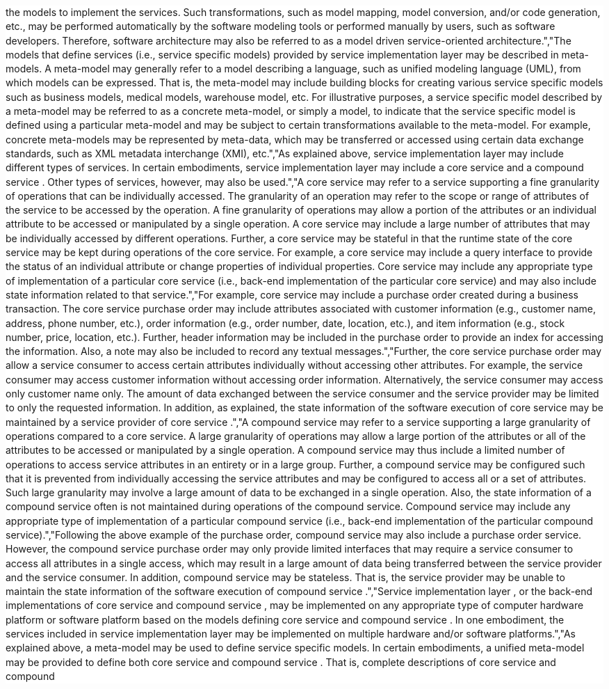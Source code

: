 the models to implement the services. Such transformations, such as model mapping, model conversion, and\/or code generation, etc., may be performed automatically by the software modeling tools or performed manually by users, such as software developers. Therefore, software architecture  may also be referred to as a model driven service-oriented architecture.","The models that define services (i.e., service specific models) provided by service implementation layer  may be described in meta-models. A meta-model may generally refer to a model describing a language, such as unified modeling language (UML), from which models can be expressed. That is, the meta-model may include building blocks for creating various service specific models such as business models, medical models, warehouse model, etc. For illustrative purposes, a service specific model described by a meta-model may be referred to as a concrete meta-model, or simply a model, to indicate that the service specific model is defined using a particular meta-model and may be subject to certain transformations available to the meta-model. For example, concrete meta-models may be represented by meta-data, which may be transferred or accessed using certain data exchange standards, such as XML metadata interchange (XMI), etc.","As explained above, service implementation layer  may include different types of services. In certain embodiments, service implementation layer  may include a core service  and a compound service . Other types of services, however, may also be used.","A core service may refer to a service supporting a fine granularity of operations that can be individually accessed. The granularity of an operation may refer to the scope or range of attributes of the service to be accessed by the operation. A fine granularity of operations may allow a portion of the attributes or an individual attribute to be accessed or manipulated by a single operation. A core service may include a large number of attributes that may be individually accessed by different operations. Further, a core service may be stateful in that the runtime state of the core service may be kept during operations of the core service. For example, a core service may include a query interface to provide the status of an individual attribute or change properties of individual properties. Core service  may include any appropriate type of implementation of a particular core service (i.e., back-end implementation of the particular core service) and may also include state information related to that service.","For example, core service  may include a purchase order created during a business transaction. The core service purchase order may include attributes associated with customer information (e.g., customer name, address, phone number, etc.), order information (e.g., order number, date, location, etc.), and item information (e.g., stock number, price, location, etc.). Further, header information may be included in the purchase order to provide an index for accessing the information. Also, a note may also be included to record any textual messages.","Further, the core service purchase order may allow a service consumer to access certain attributes individually without accessing other attributes. For example, the service consumer may access customer information without accessing order information. Alternatively, the service consumer may access only customer name only. The amount of data exchanged between the service consumer and the service provider may be limited to only the requested information. In addition, as explained, the state information of the software execution of core service  may be maintained by a service provider of core service .","A compound service may refer to a service supporting a large granularity of operations compared to a core service. A large granularity of operations may allow a large portion of the attributes or all of the attributes to be accessed or manipulated by a single operation. A compound service may thus include a limited number of operations to access service attributes in an entirety or in a large group. Further, a compound service may be configured such that it is prevented from individually accessing the service attributes and may be configured to access all or a set of attributes. Such large granularity may involve a large amount of data to be exchanged in a single operation. Also, the state information of a compound service often is not maintained during operations of the compound service. Compound service  may include any appropriate type of implementation of a particular compound service (i.e., back-end implementation of the particular compound service).","Following the above example of the purchase order, compound service  may also include a purchase order service. However, the compound service purchase order may only provide limited interfaces that may require a service consumer to access all attributes in a single access, which may result in a large amount of data being transferred between the service provider and the service consumer. In addition, compound service  may be stateless. That is, the service provider may be unable to maintain the state information of the software execution of compound service .","Service implementation layer , or the back-end implementations of core service  and compound service , may be implemented on any appropriate type of computer hardware platform or software platform based on the models defining core service  and compound service . In one embodiment, the services included in service implementation layer  may be implemented on multiple hardware and\/or software platforms.","As explained above, a meta-model may be used to define service specific models. In certain embodiments, a unified meta-model may be provided to define both core service  and compound service . That is, complete descriptions of core service  and compound
